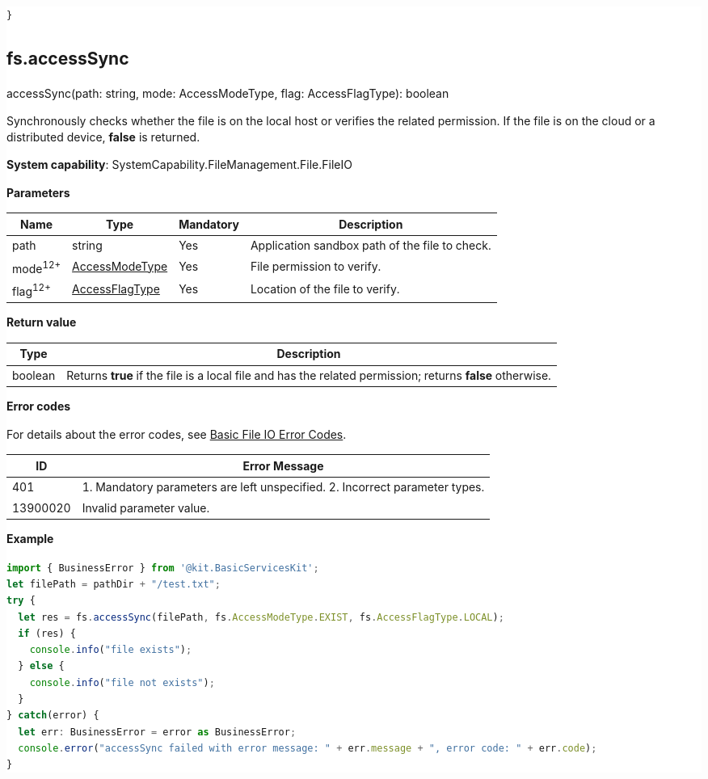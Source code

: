  ```ts
  }
  ```

## fs.accessSync

accessSync(path: string, mode: AccessModeType, flag: AccessFlagType): boolean

Synchronously checks whether the file is on the local host or verifies the related permission. If the file is on the cloud or a distributed device, **false** is returned.

**System capability**: SystemCapability.FileManagement.File.FileIO

**Parameters**

| Name| Type  | Mandatory| Description                                                        |
| ------ | ------ | ---- | ------------------------------------------------------------ |
| path   | string | Yes  | Application sandbox path of the file to check.                                  |
| mode<sup>12+</sup>   | [AccessModeType](#accessmodetype12) | Yes  | File permission to verify.|
| flag<sup>12+</sup>  | [AccessFlagType](#accessflagtype12) | Yes  | Location of the file to verify.|

**Return value**

  | Type                 | Description                          |
  | ------------------- | ---------------------------- |
  | boolean | Returns **true** if the file is a local file and has the related permission; returns **false** otherwise.|

**Error codes**

For details about the error codes, see [Basic File IO Error Codes](errorcode-filemanagement.md#basic-file-io-error-codes).

| ID                    | Error Message       |
| ---------------------------- | ---------- |
| 401 | 1. Mandatory parameters are left unspecified. 2. Incorrect parameter types.|
| 13900020 | Invalid parameter value.|

**Example**

  ```ts
  import { BusinessError } from '@kit.BasicServicesKit';
  let filePath = pathDir + "/test.txt";
  try {
    let res = fs.accessSync(filePath, fs.AccessModeType.EXIST, fs.AccessFlagType.LOCAL);
    if (res) {
      console.info("file exists");
    } else {
      console.info("file not exists");
    }
  } catch(error) {
    let err: BusinessError = error as BusinessError;
    console.error("accessSync failed with error message: " + err.message + ", error code: " + err.code);
  }
  ```
